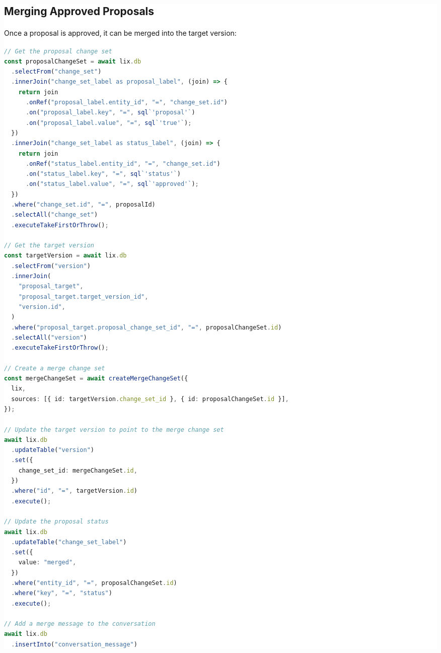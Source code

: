 ## Merging Approved Proposals

Once a proposal is approved, it can be merged into the target version:

```typescript
// Get the proposal change set
const proposalChangeSet = await lix.db
  .selectFrom("change_set")
  .innerJoin("change_set_label as proposal_label", (join) => {
    return join
      .onRef("proposal_label.entity_id", "=", "change_set.id")
      .on("proposal_label.key", "=", sql`'proposal'`)
      .on("proposal_label.value", "=", sql`'true'`);
  })
  .innerJoin("change_set_label as status_label", (join) => {
    return join
      .onRef("status_label.entity_id", "=", "change_set.id")
      .on("status_label.key", "=", sql`'status'`)
      .on("status_label.value", "=", sql`'approved'`);
  })
  .where("change_set.id", "=", proposalId)
  .selectAll("change_set")
  .executeTakeFirstOrThrow();

// Get the target version
const targetVersion = await lix.db
  .selectFrom("version")
  .innerJoin(
    "proposal_target",
    "proposal_target.target_version_id",
    "version.id",
  )
  .where("proposal_target.proposal_change_set_id", "=", proposalChangeSet.id)
  .selectAll("version")
  .executeTakeFirstOrThrow();

// Create a merge change set
const mergeChangeSet = await createMergeChangeSet({
  lix,
  sources: [{ id: targetVersion.change_set_id }, { id: proposalChangeSet.id }],
});

// Update the target version to point to the merge change set
await lix.db
  .updateTable("version")
  .set({
    change_set_id: mergeChangeSet.id,
  })
  .where("id", "=", targetVersion.id)
  .execute();

// Update the proposal status
await lix.db
  .updateTable("change_set_label")
  .set({
    value: "merged",
  })
  .where("entity_id", "=", proposalChangeSet.id)
  .where("key", "=", "status")
  .execute();

// Add a merge message to the conversation
await lix.db
  .insertInto("conversation_message")
```